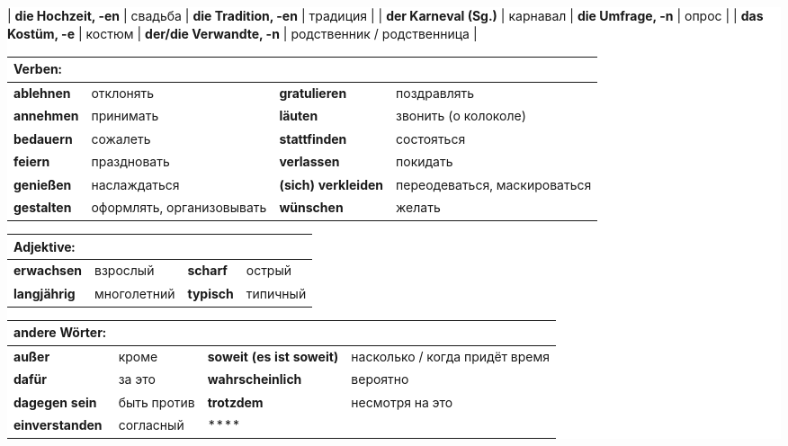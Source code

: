 | **die Hochzeit, -en** | свадьба | **die Tradition, -en** | традиция |
| **der Karneval (Sg.)** | карнавал | **die Umfrage, -n** | опрос |
| **das Kostüm, -e** | костюм | **der/die Verwandte, -n** | родственник / родственница |


| **Verben:** ||||
|:---|:---|:---|:---|
| **ablehnen** | отклонять | **gratulieren** | поздравлять |
| **annehmen** | принимать | **läuten** | звонить (о колоколе) |
| **bedauern** | сожалеть | **stattfinden** | состояться |
| **feiern** | праздновать | **verlassen** | покидать |
| **genießen** | наслаждаться | **(sich) verkleiden** | переодеваться, маскироваться |
| **gestalten** | оформлять, организовывать | **wünschen** | желать |


| **Adjektive:** ||||
|:---|:---|:---|:---|
| **erwachsen** | взрослый | **scharf** | острый |
| **langjährig** | многолетний | **typisch** | типичный |


| **andere Wörter:** ||||
|:---|:---|:---|:---|
| **außer** | кроме | **soweit (es ist soweit)** | насколько / когда придёт время |
| **dafür** | за это | **wahrscheinlich** | вероятно |
| **dagegen sein** | быть против | **trotzdem** | несмотря на это |
| **einverstanden** | согласный | **** |  |

